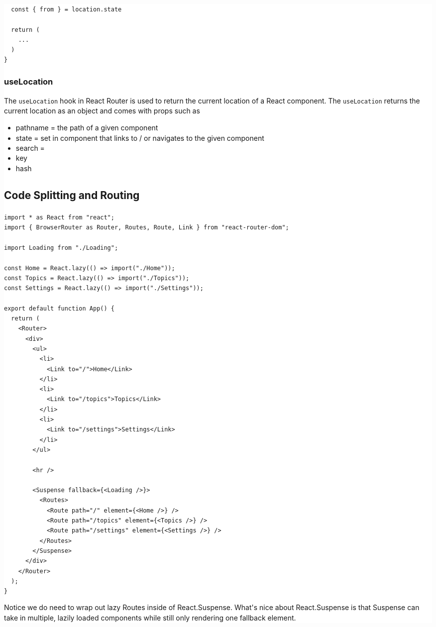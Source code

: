 ```
  const { from } = location.state

  return (
    ...
  )
}
```
### useLocation
The `useLocation` hook in React Router is used to return the current location of a React component. The `useLocation` returns the current location as an object and comes with props such as
- pathname = the path of a given component
- state = set in component that links to / or navigates to the given component
- search = 
- key
- hash

## Code Splitting and Routing
```
import * as React from "react";
import { BrowserRouter as Router, Routes, Route, Link } from "react-router-dom";

import Loading from "./Loading";

const Home = React.lazy(() => import("./Home"));
const Topics = React.lazy(() => import("./Topics"));
const Settings = React.lazy(() => import("./Settings"));

export default function App() {
  return (
    <Router>
      <div>
        <ul>
          <li>
            <Link to="/">Home</Link>
          </li>
          <li>
            <Link to="/topics">Topics</Link>
          </li>
          <li>
            <Link to="/settings">Settings</Link>
          </li>
        </ul>

        <hr />

        <Suspense fallback={<Loading />}>
          <Routes>
            <Route path="/" element={<Home />} />
            <Route path="/topics" element={<Topics />} />
            <Route path="/settings" element={<Settings />} />
          </Routes>
        </Suspense>
      </div>
    </Router>
  );
}
```
Notice we do need to wrap out lazy Routes inside of React.Suspense. What's nice about React.Suspense is that Suspense can take in multiple, lazily loaded components while still only rendering one fallback element.
